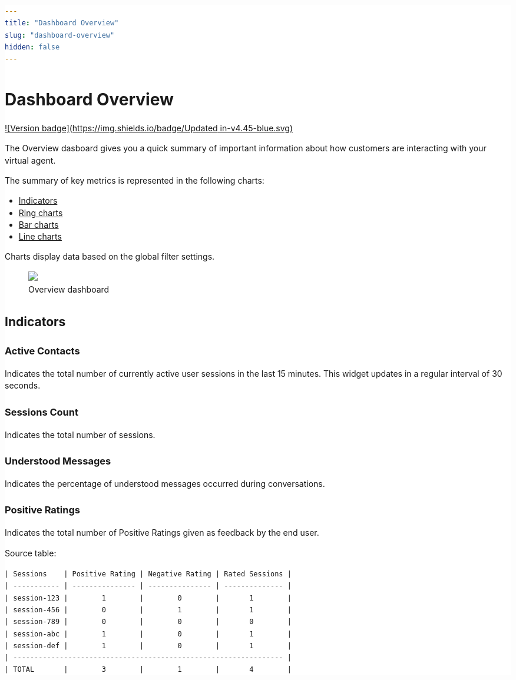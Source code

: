 ```yaml
---
title: "Dashboard Overview" 
slug: "dashboard-overview" 
hidden: false 
---
```


# Dashboard Overview

[![Version badge](https://img.shields.io/badge/Updated in-v4.45-blue.svg)](../release-notes/4.45.md)

The Overview dasboard gives you a quick summary of important information about how customers are interacting with your virtual agent.

The summary of key metrics is represented in the following charts:

- [Indicators](#indicators) 
- [Ring charts](#ring-charts)
- [Bar charts](#bar-charts)
- [Line charts](#line-charts)

Charts display data based on the global filter settings.

<figure>
  <img class="image-center" src="{{config.site_url}}insights/images/overview_dashboard.png" width="100%" />
  <figcaption>Overview dashboard</figcaption>
</figure>

## Indicators

### Active Contacts 

Indicates the total number of currently active user sessions in the last 15 minutes. This widget updates in a regular interval of 30 seconds.

### Sessions Count

Indicates the total number of sessions.

### Understood Messages

Indicates the percentage of understood messages occurred during conversations.

### Positive Ratings

Indicates the total number of Positive Ratings given as feedback by the end user.

Source table:

```txt
| Sessions    | Positive Rating | Negative Rating | Rated Sessions |
| ----------- | --------------- | --------------- | -------------- |
| session-123 |        1        |        0        |       1        |
| session-456 |        0        |        1        |       1        |
| session-789 |        0        |        0        |       0        |
| session-abc |        1        |        0        |       1        |
| session-def |        1        |        0        |       1        |
| ---------------------------------------------------------------- |
| TOTAL       |        3        |        1        |       4        |
```
